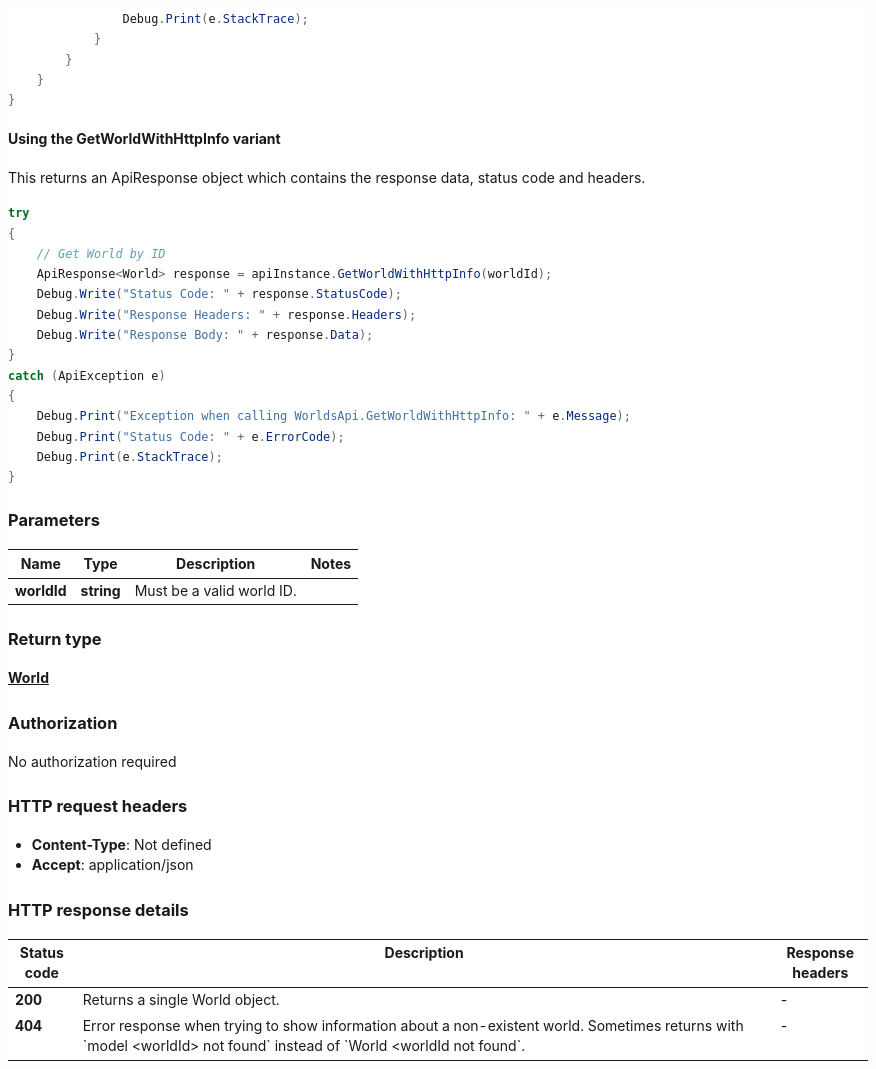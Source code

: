 ```csharp
                Debug.Print(e.StackTrace);
            }
        }
    }
}
```

#### Using the GetWorldWithHttpInfo variant
This returns an ApiResponse object which contains the response data, status code and headers.

```csharp
try
{
    // Get World by ID
    ApiResponse<World> response = apiInstance.GetWorldWithHttpInfo(worldId);
    Debug.Write("Status Code: " + response.StatusCode);
    Debug.Write("Response Headers: " + response.Headers);
    Debug.Write("Response Body: " + response.Data);
}
catch (ApiException e)
{
    Debug.Print("Exception when calling WorldsApi.GetWorldWithHttpInfo: " + e.Message);
    Debug.Print("Status Code: " + e.ErrorCode);
    Debug.Print(e.StackTrace);
}
```

### Parameters

| Name | Type | Description | Notes |
|------|------|-------------|-------|
| **worldId** | **string** | Must be a valid world ID. |  |

### Return type

[**World**](World.md)

### Authorization

No authorization required

### HTTP request headers

 - **Content-Type**: Not defined
 - **Accept**: application/json


### HTTP response details
| Status code | Description | Response headers |
|-------------|-------------|------------------|
| **200** | Returns a single World object. |  -  |
| **404** | Error response when trying to show information about a non-existent world. Sometimes returns with &#x60;model &lt;worldId&gt; not found&#x60; instead of &#x60;World &lt;worldId not found&#x60;. |  -  |
